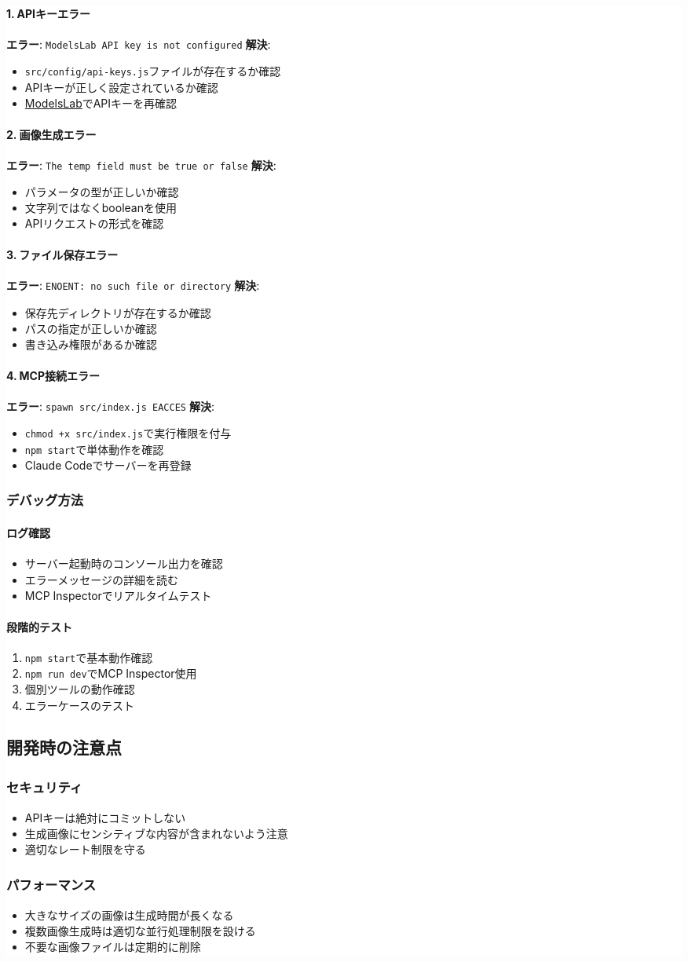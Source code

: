 #### 1. APIキーエラー
**エラー**: `ModelsLab API key is not configured`
**解決**: 
- `src/config/api-keys.js`ファイルが存在するか確認
- APIキーが正しく設定されているか確認
- [ModelsLab](https://modelslab.com/)でAPIキーを再確認

#### 2. 画像生成エラー
**エラー**: `The temp field must be true or false`
**解決**: 
- パラメータの型が正しいか確認
- 文字列ではなくbooleanを使用
- APIリクエストの形式を確認

#### 3. ファイル保存エラー
**エラー**: `ENOENT: no such file or directory`
**解決**: 
- 保存先ディレクトリが存在するか確認
- パスの指定が正しいか確認
- 書き込み権限があるか確認

#### 4. MCP接続エラー
**エラー**: `spawn src/index.js EACCES`
**解決**: 
- `chmod +x src/index.js`で実行権限を付与
- `npm start`で単体動作を確認
- Claude Codeでサーバーを再登録

### デバッグ方法

#### ログ確認
- サーバー起動時のコンソール出力を確認
- エラーメッセージの詳細を読む
- MCP Inspectorでリアルタイムテスト

#### 段階的テスト
1. `npm start`で基本動作確認
2. `npm run dev`でMCP Inspector使用
3. 個別ツールの動作確認
4. エラーケースのテスト

## 開発時の注意点

### セキュリティ
- APIキーは絶対にコミットしない
- 生成画像にセンシティブな内容が含まれないよう注意
- 適切なレート制限を守る

### パフォーマンス
- 大きなサイズの画像は生成時間が長くなる
- 複数画像生成時は適切な並行処理制限を設ける
- 不要な画像ファイルは定期的に削除
